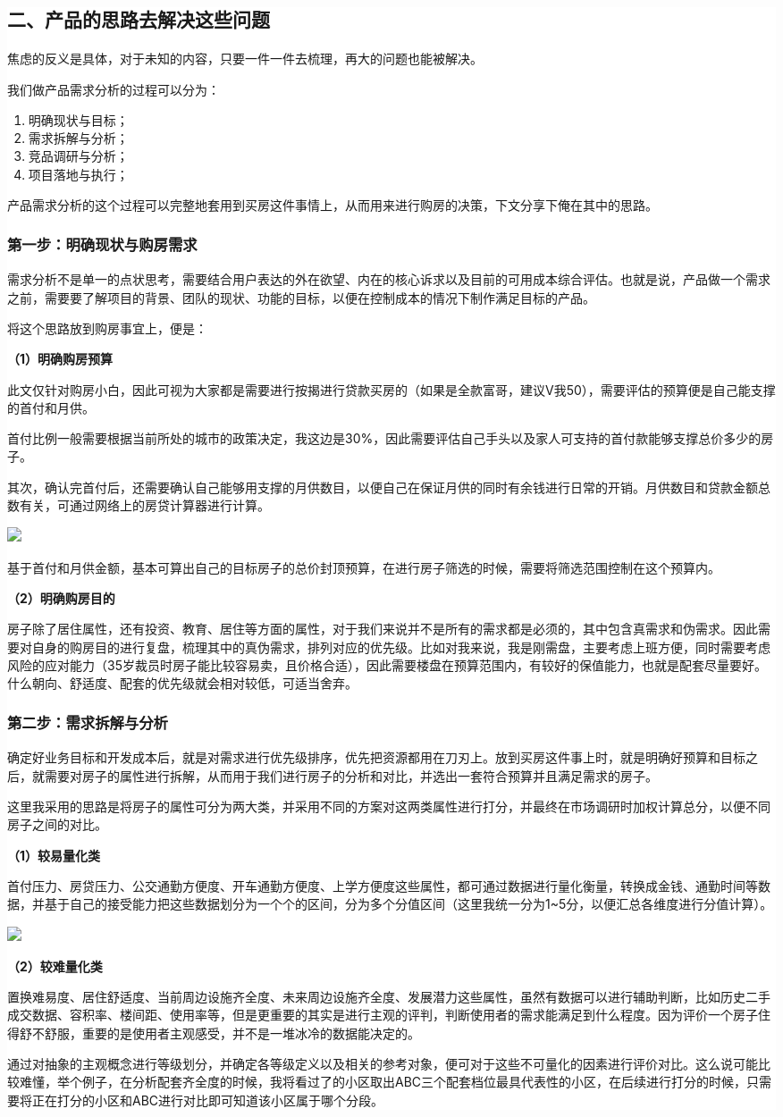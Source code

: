 ## 二、产品的思路去解决这些问题

焦虑的反义是具体，对于未知的内容，只要一件一件去梳理，再大的问题也能被解决。

我们做产品需求分析的过程可以分为：

1.  明确现状与目标；
2.  需求拆解与分析；
3.  竞品调研与分析；
4.  项目落地与执行；

产品需求分析的这个过程可以完整地套用到买房这件事情上，从而用来进行购房的决策，下文分享下俺在其中的思路。

### 第一步：明确现状与购房需求

需求分析不是单一的点状思考，需要结合用户表达的外在欲望、内在的核心诉求以及目前的可用成本综合评估。也就是说，产品做一个需求之前，需要要了解项目的背景、团队的现状、功能的目标，以便在控制成本的情况下制作满足目标的产品。

将这个思路放到购房事宜上，便是：

**（1）明确购房预算**

此文仅针对购房小白，因此可视为大家都是需要进行按揭进行贷款买房的（如果是全款富哥，建议V我50），需要评估的预算便是自己能支撑的首付和月供。

首付比例一般需要根据当前所处的城市的政策决定，我这边是30%，因此需要评估自己手头以及家人可支持的首付款能够支撑总价多少的房子。

其次，确认完首付后，还需要确认自己能够用支撑的月供数目，以便自己在保证月供的同时有余钱进行日常的开销。月供数目和贷款金额总数有关，可通过网络上的房贷计算器进行计算。

![](https://image.woshipm.com/wp-files/2023/02/YFbf0ma1vF8xv12gZdC2.png)

基于首付和月供金额，基本可算出自己的目标房子的总价封顶预算，在进行房子筛选的时候，需要将筛选范围控制在这个预算内。

**（2）明确购房目的**

房子除了居住属性，还有投资、教育、居住等方面的属性，对于我们来说并不是所有的需求都是必须的，其中包含真需求和伪需求。因此需要对自身的购房目的进行复盘，梳理其中的真伪需求，排列对应的优先级。比如对我来说，我是刚需盘，主要考虑上班方便，同时需要考虑风险的应对能力（35岁裁员时房子能比较容易卖，且价格合适），因此需要楼盘在预算范围内，有较好的保值能力，也就是配套尽量要好。什么朝向、舒适度、配套的优先级就会相对较低，可适当舍弃。

### 第二步：需求拆解与分析

确定好业务目标和开发成本后，就是对需求进行优先级排序，优先把资源都用在刀刃上。放到买房这件事上时，就是明确好预算和目标之后，就需要对房子的属性进行拆解，从而用于我们进行房子的分析和对比，并选出一套符合预算并且满足需求的房子。

这里我采用的思路是将房子的属性可分为两大类，并采用不同的方案对这两类属性进行打分，并最终在市场调研时加权计算总分，以便不同房子之间的对比。

**（1）较易量化类**

首付压力、房贷压力、公交通勤方便度、开车通勤方便度、上学方便度这些属性，都可通过数据进行量化衡量，转换成金钱、通勤时间等数据，并基于自己的接受能力把这些数据划分为一个个的区间，分为多个分值区间（这里我统一分为1~5分，以便汇总各维度进行分值计算）。

![](https://image.woshipm.com/wp-files/2023/02/CYNdvgGVealJWLQZuEKm.png)

**（2）较难量化类**

置换难易度、居住舒适度、当前周边设施齐全度、未来周边设施齐全度、发展潜力这些属性，虽然有数据可以进行辅助判断，比如历史二手成交数据、容积率、楼间距、使用率等，但是更重要的其实是进行主观的评判，判断使用者的需求能满足到什么程度。因为评价一个房子住得舒不舒服，重要的是使用者主观感受，并不是一堆冰冷的数据能决定的。

通过对抽象的主观概念进行等级划分，并确定各等级定义以及相关的参考对象，便可对于这些不可量化的因素进行评价对比。这么说可能比较难懂，举个例子，在分析配套齐全度的时候，我将看过了的小区取出ABC三个配套档位最具代表性的小区，在后续进行打分的时候，只需要将正在打分的小区和ABC进行对比即可知道该小区属于哪个分段。
